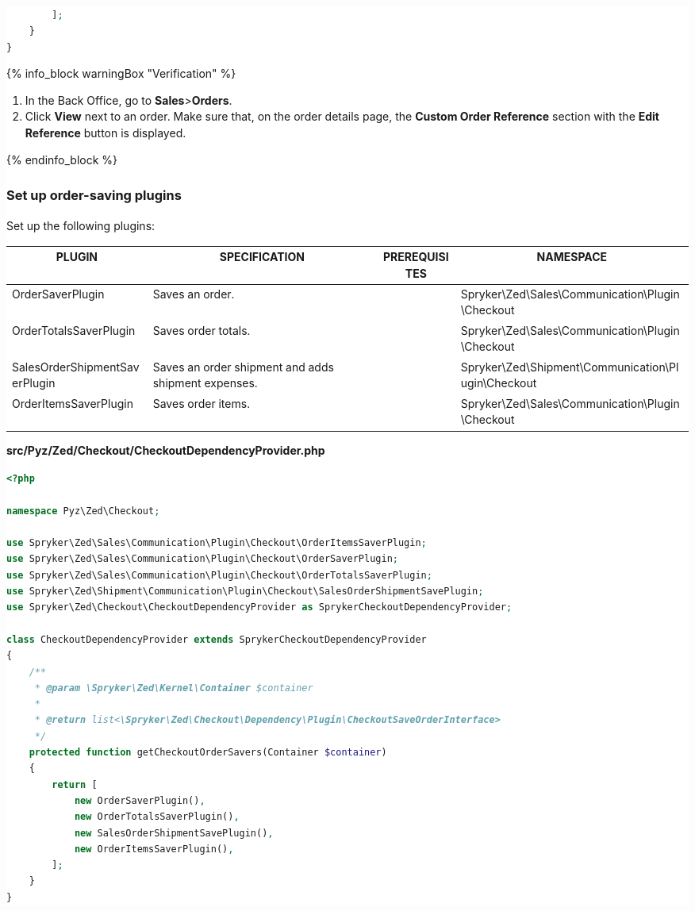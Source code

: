 ```php
        ];
    }
}
```

{% info_block warningBox "Verification" %}

1. In the Back Office, go to **Sales**>**Orders**.
2. Click **View** next to an order.
Make sure that, on the order details page, the **Custom Order Reference** section with the **Edit Reference** button is displayed.

{% endinfo_block %}

### Set up order-saving plugins

Set up the following plugins:

| PLUGIN                        | SPECIFICATION                                    | PREREQUISITES | NAMESPACE                                          |
|-------------------------------|--------------------------------------------------|---------------|----------------------------------------------------|
| OrderSaverPlugin              | Saves an order.                                  |               | Spryker\Zed\Sales\Communication\Plugin\Checkout    |
| OrderTotalsSaverPlugin        | Saves order totals.                              |               | Spryker\Zed\Sales\Communication\Plugin\Checkout    |
| SalesOrderShipmentSaverPlugin | Saves an order shipment and adds shipment expenses. |               | Spryker\Zed\Shipment\Communication\Plugin\Checkout |
| OrderItemsSaverPlugin         | Saves order items.                               |               | Spryker\Zed\Sales\Communication\Plugin\Checkout    |


**src/Pyz/Zed/Checkout/CheckoutDependencyProvider.php**

```php
<?php

namespace Pyz\Zed\Checkout;

use Spryker\Zed\Sales\Communication\Plugin\Checkout\OrderItemsSaverPlugin;
use Spryker\Zed\Sales\Communication\Plugin\Checkout\OrderSaverPlugin;
use Spryker\Zed\Sales\Communication\Plugin\Checkout\OrderTotalsSaverPlugin;
use Spryker\Zed\Shipment\Communication\Plugin\Checkout\SalesOrderShipmentSavePlugin;
use Spryker\Zed\Checkout\CheckoutDependencyProvider as SprykerCheckoutDependencyProvider;

class CheckoutDependencyProvider extends SprykerCheckoutDependencyProvider
{
    /**
     * @param \Spryker\Zed\Kernel\Container $container
     *
     * @return list<\Spryker\Zed\Checkout\Dependency\Plugin\CheckoutSaveOrderInterface>
     */
    protected function getCheckoutOrderSavers(Container $container)
    {
        return [
            new OrderSaverPlugin(),
            new OrderTotalsSaverPlugin(),
            new SalesOrderShipmentSavePlugin(),
            new OrderItemsSaverPlugin(),
        ];
    }
}
```
